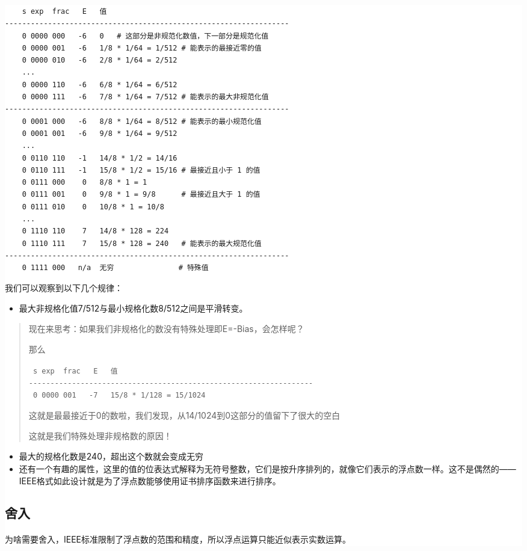 


```
    s exp  frac   E   值
------------------------------------------------------------------
    0 0000 000   -6   0   # 这部分是非规范化数值，下一部分是规范化值
    0 0000 001   -6   1/8 * 1/64 = 1/512 # 能表示的最接近零的值
    0 0000 010   -6   2/8 * 1/64 = 2/512 
    ...
    0 0000 110   -6   6/8 * 1/64 = 6/512
    0 0000 111   -6   7/8 * 1/64 = 7/512 # 能表示的最大非规范化值
------------------------------------------------------------------
    0 0001 000   -6   8/8 * 1/64 = 8/512 # 能表示的最小规范化值
    0 0001 001   -6   9/8 * 1/64 = 9/512
    ...
    0 0110 110   -1   14/8 * 1/2 = 14/16
    0 0110 111   -1   15/8 * 1/2 = 15/16 # 最接近且小于 1 的值
    0 0111 000    0   8/8 * 1 = 1
    0 0111 001    0   9/8 * 1 = 9/8      # 最接近且大于 1 的值
    0 0111 010    0   10/8 * 1 = 10/8
    ...
    0 1110 110    7   14/8 * 128 = 224
    0 1110 111    7   15/8 * 128 = 240   # 能表示的最大规范化值
------------------------------------------------------------------
    0 1111 000   n/a  无穷               # 特殊值
```

我们可以观察到以下几个规律：

- 最大非规格化值7/512与最小规格化数8/512之间是平滑转变。

>现在来思考：如果我们非规格化的数没有特殊处理即E=-Bias，会怎样呢？
>
>那么
>
>```
>  s exp  frac   E   值
>------------------------------------------------------------------
>  0 0000 001   -7   15/8 * 1/128 = 15/1024 	
>```
>
>
>
>这就是最最接近于0的数啦，我们发现，从14/1024到0这部分的值留下了很大的空白
>
>这就是我们特殊处理非规格数的原因！

- 最大的规格化数是240，超出这个数就会变成无穷
- 还有一个有趣的属性，这里的值的位表达式解释为无符号整数，它们是按升序排列的，就像它们表示的浮点数一样。这不是偶然的——IEEE格式如此设计就是为了浮点数能够使用证书排序函数来进行排序。

## 舍入

为啥需要舍入，IEEE标准限制了浮点数的范围和精度，所以浮点运算只能近似表示实数运算。
